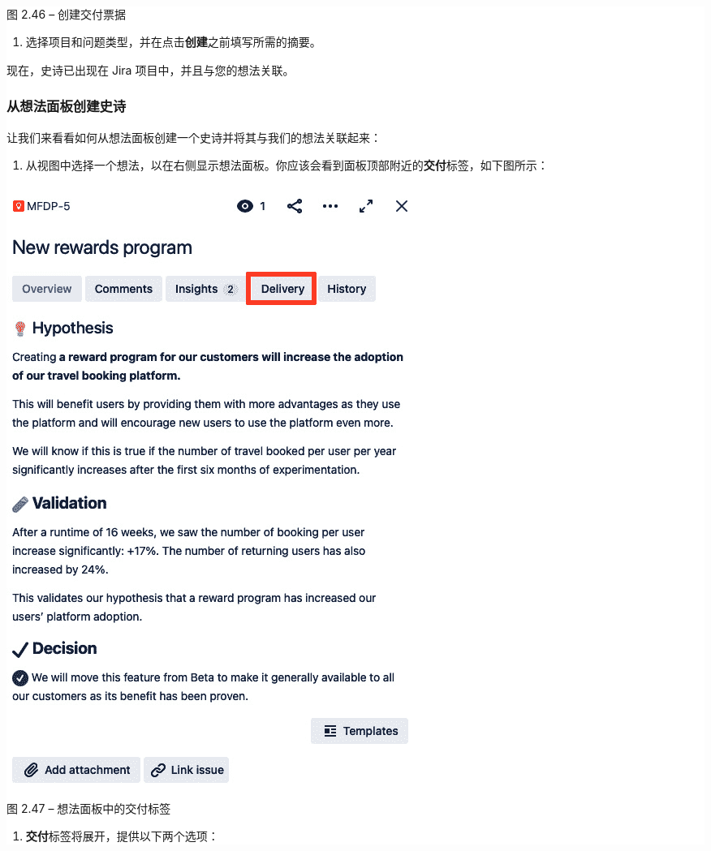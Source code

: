 图 2.46 – 创建交付票据

1.  选择项目和问题类型，并在点击**创建**之前填写所需的摘要。

现在，史诗已出现在 Jira 项目中，并且与您的想法关联。

### 从想法面板创建史诗

让我们来看看如何从想法面板创建一个史诗并将其与我们的想法关联起来：

1.  从视图中选择一个想法，以在右侧显示想法面板。你应该会看到面板顶部附近的**交付**标签，如下图所示：

![图 2.47 – 想法面板中的交付标签](img/B21937_02_47.jpg)

图 2.47 – 想法面板中的交付标签

1.  **交付**标签将展开，提供以下两个选项：
